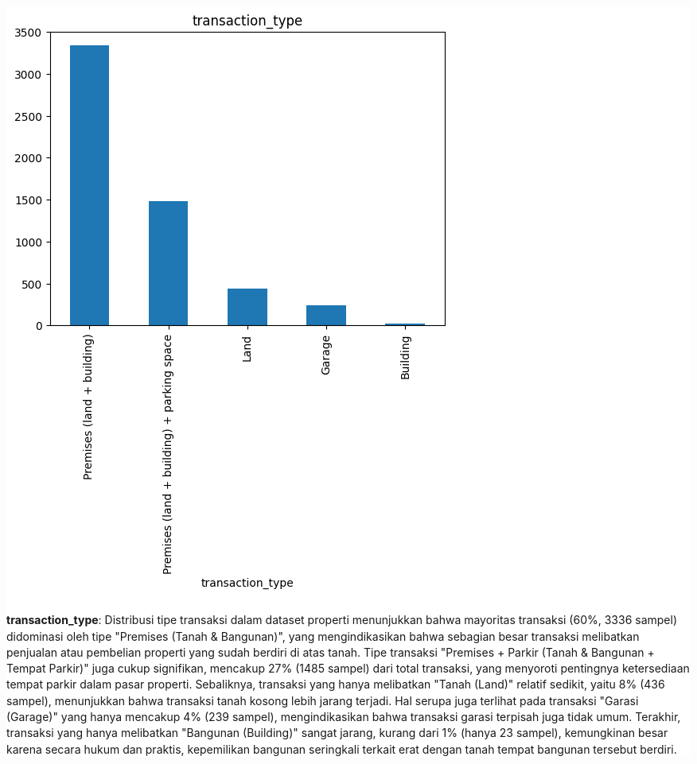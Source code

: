 ![transaction_type](https://github.com/akbariffianto/ml-terapan-submission/blob/main/Submission1_ML%20Terapan(2)/assets/transaction_type.png?raw=true)

**transaction_type**: Distribusi tipe transaksi dalam dataset properti menunjukkan bahwa mayoritas transaksi (60%, 3336 sampel) didominasi oleh tipe "Premises (Tanah & Bangunan)", yang mengindikasikan bahwa sebagian besar transaksi melibatkan penjualan atau pembelian properti yang sudah berdiri di atas tanah. Tipe transaksi "Premises + Parkir (Tanah & Bangunan + Tempat Parkir)" juga cukup signifikan, mencakup 27% (1485 sampel) dari total transaksi, yang menyoroti pentingnya ketersediaan tempat parkir dalam pasar properti. Sebaliknya, transaksi yang hanya melibatkan "Tanah (Land)" relatif sedikit, yaitu 8% (436 sampel), menunjukkan bahwa transaksi tanah kosong lebih jarang terjadi. Hal serupa juga terlihat pada transaksi "Garasi (Garage)" yang hanya mencakup 4% (239 sampel), mengindikasikan bahwa transaksi garasi terpisah juga tidak umum. Terakhir, transaksi yang hanya melibatkan "Bangunan (Building)" sangat jarang, kurang dari 1% (hanya 23 sampel), kemungkinan besar karena secara hukum dan praktis, kepemilikan bangunan seringkali terkait erat dengan tanah tempat bangunan tersebut berdiri.
